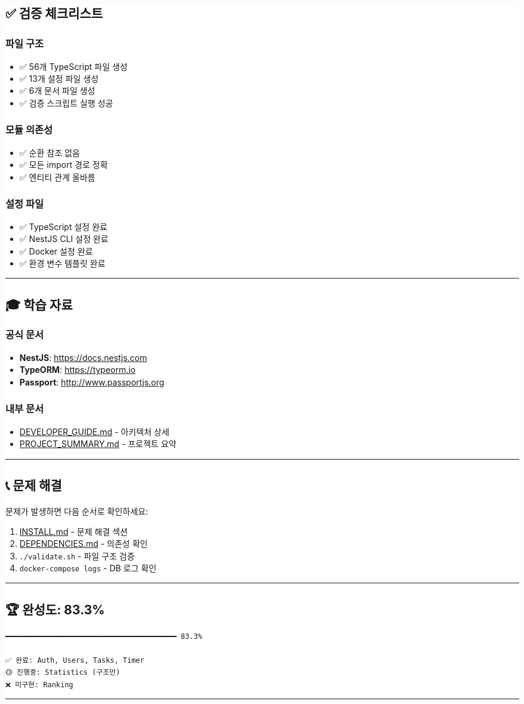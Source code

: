
## ✅ 검증 체크리스트

### 파일 구조
- ✅ 56개 TypeScript 파일 생성
- ✅ 13개 설정 파일 생성
- ✅ 6개 문서 파일 생성
- ✅ 검증 스크립트 실행 성공

### 모듈 의존성
- ✅ 순환 참조 없음
- ✅ 모든 import 경로 정확
- ✅ 엔티티 관계 올바름

### 설정 파일
- ✅ TypeScript 설정 완료
- ✅ NestJS CLI 설정 완료
- ✅ Docker 설정 완료
- ✅ 환경 변수 템플릿 완료

---

## 🎓 학습 자료

### 공식 문서
- **NestJS**: https://docs.nestjs.com
- **TypeORM**: https://typeorm.io
- **Passport**: http://www.passportjs.org

### 내부 문서
- [DEVELOPER_GUIDE.md](./DEVELOPER_GUIDE.md) - 아키텍처 상세
- [PROJECT_SUMMARY.md](./PROJECT_SUMMARY.md) - 프로젝트 요약

---

## 📞 문제 해결

문제가 발생하면 다음 순서로 확인하세요:

1. [INSTALL.md](./INSTALL.md) - 문제 해결 섹션
2. [DEPENDENCIES.md](./DEPENDENCIES.md) - 의존성 확인
3. `./validate.sh` - 파일 구조 검증
4. `docker-compose logs` - DB 로그 확인

---

## 🏆 완성도: 83.3%

```
━━━━━━━━━━━━━━━━━━━━━━━━━━━━━━━━━━━━━━━━ 83.3%

✅ 완료: Auth, Users, Tasks, Timer
🟡 진행중: Statistics (구조만)
❌ 미구현: Ranking
```

---
